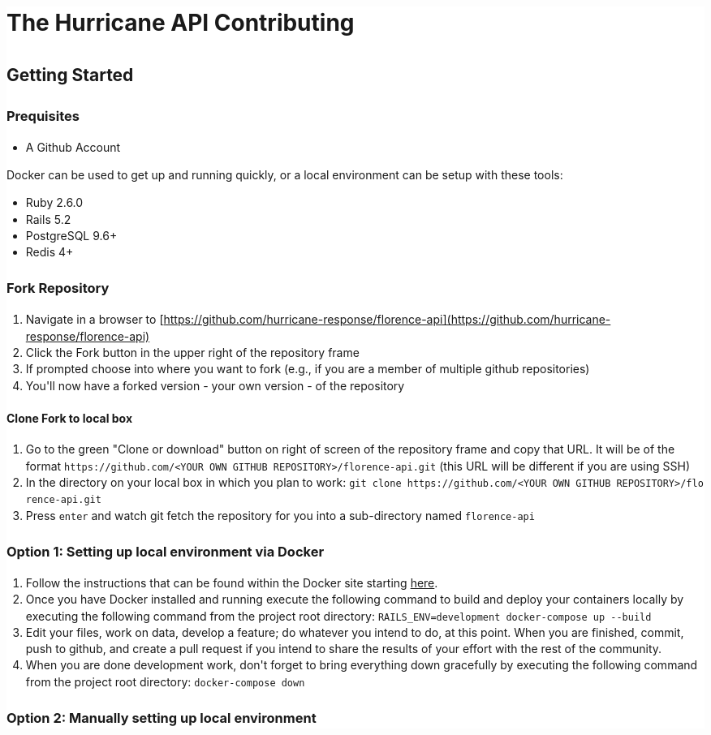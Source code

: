 # The Hurricane API Contributing

## Getting Started

### Prequisites

* A Github Account

Docker can be used to get up and running quickly, or a local environment can be setup with these tools:

* Ruby 2.6.0
* Rails 5.2
* PostgreSQL 9.6+
* Redis 4+

### Fork Repository

  1. Navigate in a browser to [https://github.com/hurricane-response/florence-api](https://github.com/hurricane-response/florence-api)
  2. Click the Fork button in the upper right of the repository frame
  3. If prompted choose into where you want to fork (e.g., if you are a member of multiple github repositories)
  4. You'll now have a forked version - your own version - of the repository

#### Clone Fork to local box

1. Go to the green "Clone or download" button on right of screen of the repository frame and copy that URL. It will be of the format `https://github.com/<YOUR OWN GITHUB REPOSITORY>/florence-api.git` (this URL will be different if you are using SSH)
2. In the directory on your local box in which you plan to work: `git clone https://github.com/<YOUR OWN GITHUB REPOSITORY>/florence-api.git`
3. Press `enter` and watch git fetch the repository for you into a sub-directory named `florence-api`

### Option 1: Setting up local environment via Docker

1. Follow the instructions that can be found within the Docker site starting [here](https://www.docker.com/get-started).
2. Once you have Docker installed and running execute the following command to build and deploy your containers locally by executing the following command from the project root directory: `RAILS_ENV=development docker-compose up --build`
3. Edit your files, work on data, develop a feature; do whatever you intend to do, at this point.  When you are finished, commit, push to github, and create a pull request if you intend to share the results of your effort with the rest of the community.
4. When you are done development work, don't forget to bring everything down gracefully by executing the following command from the project root directory:
`docker-compose down`

### Option 2: Manually setting up local environment
